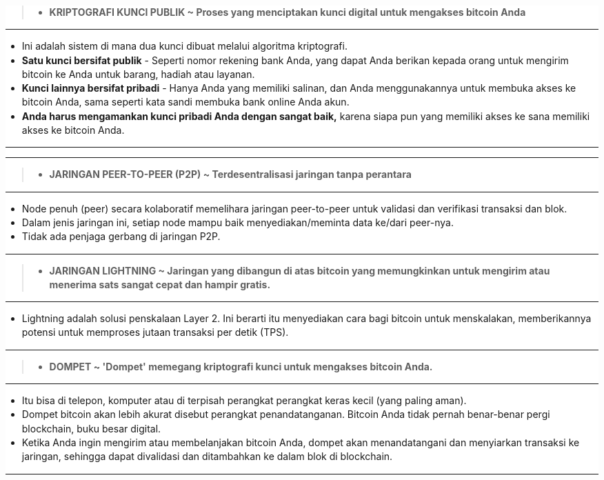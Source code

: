 >* **KRIPTOGRAFI KUNCI PUBLIK ~ Proses yang
menciptakan kunci digital untuk mengakses bitcoin Anda**
---

* Ini adalah sistem di mana dua kunci dibuat
melalui algoritma kriptografi.
* **Satu kunci bersifat publik** - Seperti nomor rekening bank Anda, yang dapat Anda berikan kepada orang untuk mengirim bitcoin ke
Anda untuk barang, hadiah atau layanan.
* **Kunci lainnya bersifat pribadi** - Hanya Anda yang memiliki salinan,
dan Anda menggunakannya untuk membuka akses ke bitcoin Anda,
sama seperti kata sandi membuka bank online Anda
akun.
* **Anda harus mengamankan kunci pribadi Anda dengan sangat baik,**
karena siapa pun yang memiliki akses ke sana memiliki akses ke
bitcoin Anda.

---

---
>* **JARINGAN PEER-TO-PEER (P2P) ~ Terdesentralisasi
jaringan tanpa perantara**
---

* Node penuh (peer) secara kolaboratif memelihara jaringan peer-to-peer untuk validasi dan verifikasi transaksi dan blok.
* Dalam jenis jaringan ini, setiap node mampu
baik menyediakan/meminta data ke/dari peer-nya.
* Tidak ada penjaga gerbang di jaringan P2P.

---
>* **JARINGAN LIGHTNING ~ Jaringan yang dibangun di atas bitcoin yang memungkinkan untuk mengirim atau menerima
sats sangat cepat dan hampir gratis.**
---

* Lightning adalah solusi penskalaan Layer 2. Ini berarti
itu menyediakan cara bagi bitcoin untuk menskalakan, memberikannya
potensi untuk memproses jutaan transaksi per
detik (TPS).

---
>* **DOMPET ~ 'Dompet' memegang kriptografi
kunci untuk mengakses bitcoin Anda.**
---

* Itu bisa di telepon, komputer atau di terpisah
perangkat perangkat keras kecil (yang paling aman).
* Dompet bitcoin akan lebih akurat disebut
perangkat penandatanganan. Bitcoin Anda tidak pernah benar-benar pergi
blockchain, buku besar digital.
* Ketika Anda ingin mengirim atau membelanjakan bitcoin Anda,
dompet akan menandatangani dan menyiarkan transaksi ke
jaringan, sehingga dapat divalidasi dan
ditambahkan ke dalam blok di blockchain.

---
